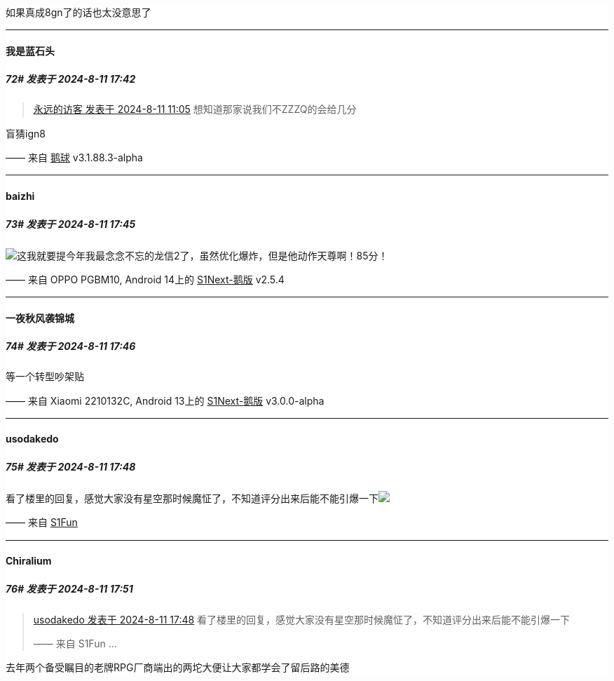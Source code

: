 如果真成8gn了的话也太没意思了

*****

####  我是蓝石头  
##### 72#       发表于 2024-8-11 17:42

<blockquote><a href="httphttps://bbs.saraba1st.com/2b/forum.php?mod=redirect&amp;goto=findpost&amp;pid=65860521&amp;ptid=2194699" target="_blank">永远的访客 发表于 2024-8-11 11:05</a>
想知道那家说我们不ZZZQ的会给几分</blockquote>
盲猜ign8

—— 来自 [鹅球](https://www.pgyer.com/xfPejhuq) v3.1.88.3-alpha


*****

####  baizhi  
##### 73#       发表于 2024-8-11 17:45

<img src="https://static.saraba1st.com/image/smiley/face2017/037.png" referrerpolicy="no-referrer">这我就要提今年我最念念不忘的龙信2了，虽然优化爆炸，但是他动作天尊啊！85分！

—— 来自 OPPO PGBM10, Android 14上的 [S1Next-鹅版](https://github.com/ykrank/S1-Next/releases) v2.5.4


*****

####  一夜秋风袭锦城  
##### 74#       发表于 2024-8-11 17:46

等一个转型吵架贴

—— 来自 Xiaomi 2210132C, Android 13上的 [S1Next-鹅版](https://github.com/ykrank/S1-Next/releases) v3.0.0-alpha

*****

####  usodakedo  
##### 75#       发表于 2024-8-11 17:48

看了楼里的回复，感觉大家没有星空那时候魔怔了，不知道评分出来后能不能引爆一下<img src="https://static.saraba1st.com/image/smiley/face2017/067.png" referrerpolicy="no-referrer">

—— 来自 [S1Fun](https://s1fun.koalcat.com)

*****

####  Chiralium  
##### 76#       发表于 2024-8-11 17:51

<blockquote><a href="httphttps://bbs.saraba1st.com/2b/forum.php?mod=redirect&amp;goto=findpost&amp;pid=65863220&amp;ptid=2194699" target="_blank">usodakedo 发表于 2024-8-11 17:48</a>
看了楼里的回复，感觉大家没有星空那时候魔怔了，不知道评分出来后能不能引爆一下

—— 来自 S1Fun ...</blockquote>
去年两个备受瞩目的老牌RPG厂商端出的两坨大便让大家都学会了留后路的美德
